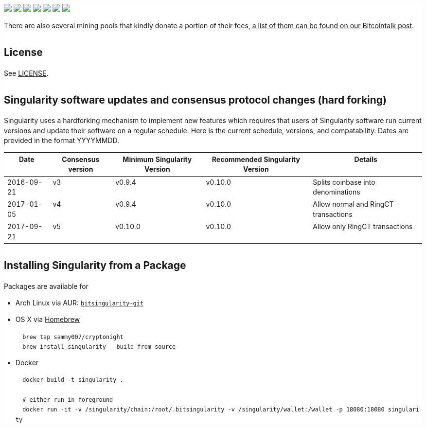 [<img width="80" src="https://static.getsingularity.org/images/sponsors/mysingularity.png"/>](https://mysingularity.com)
[<img width="150" src="https://static.getsingularity.org/images/sponsors/kitware.png?1"/>](http://kitware.com)
[<img width="100" src="https://static.getsingularity.org/images/sponsors/dome9.png"/>](http://dome9.com)
[<img width="150" src="https://static.getsingularity.org/images/sponsors/araxis.png"/>](http://araxis.com)
[<img width="150" src="https://static.getsingularity.org/images/sponsors/jetbrains.png"/>](http://www.jetbrains.com/)
[<img width="150" src="https://static.getsingularity.org/images/sponsors/navicat.png"/>](http://www.navicat.com/)
[<img width="150" src="https://static.getsingularity.org/images/sponsors/symas.png"/>](http://www.symas.com/)

There are also several mining pools that kindly donate a portion of their fees, [a list of them can be found on our Bitcointalk post](https://bitcointalk.org/index.php?topic=583449.0).

## License

See [LICENSE](LICENSE).

## Singularity software updates and consensus protocol changes (hard forking)

Singularity uses a hardforking mechanism to implement new features which requires that 
users of Singularity software run current versions and update their software on a 
regular schedule. Here is the current schedule, versions, and compatability.
Dates are provided in the format YYYYMMDD. 


| Date              | Consensus version | Minimum Singularity Version | Recommended Singularity Version | Details            |  
| ----------------- | ----------------- | ---------------------- | -------------------------- | ------------------ |
| 2016-09-21        | v3                | v0.9.4                 | v0.10.0                    | Splits coinbase into denominations  |
| 2017-01-05        | v4                | v0.9.4                 | v0.10.0                    | Allow normal and RingCT transactions | 
| 2017-09-21        | v5                | v0.10.0                | v0.10.0                    | Allow only RingCT transactions      |

## Installing Singularity from a Package

Packages are available for

* Arch Linux via AUR: [`bitsingularity-git`](https://aur.archlinux.org/packages/bitsingularity-git)

* OS X via [Homebrew](http://brew.sh)

        brew tap sammy007/cryptonight
        brew install singularity --build-from-source

* Docker

        docker build -t singularity .
     
        # either run in foreground
        docker run -it -v /singularity/chain:/root/.bitsingularity -v /singularity/wallet:/wallet -p 18080:18080 singularity
